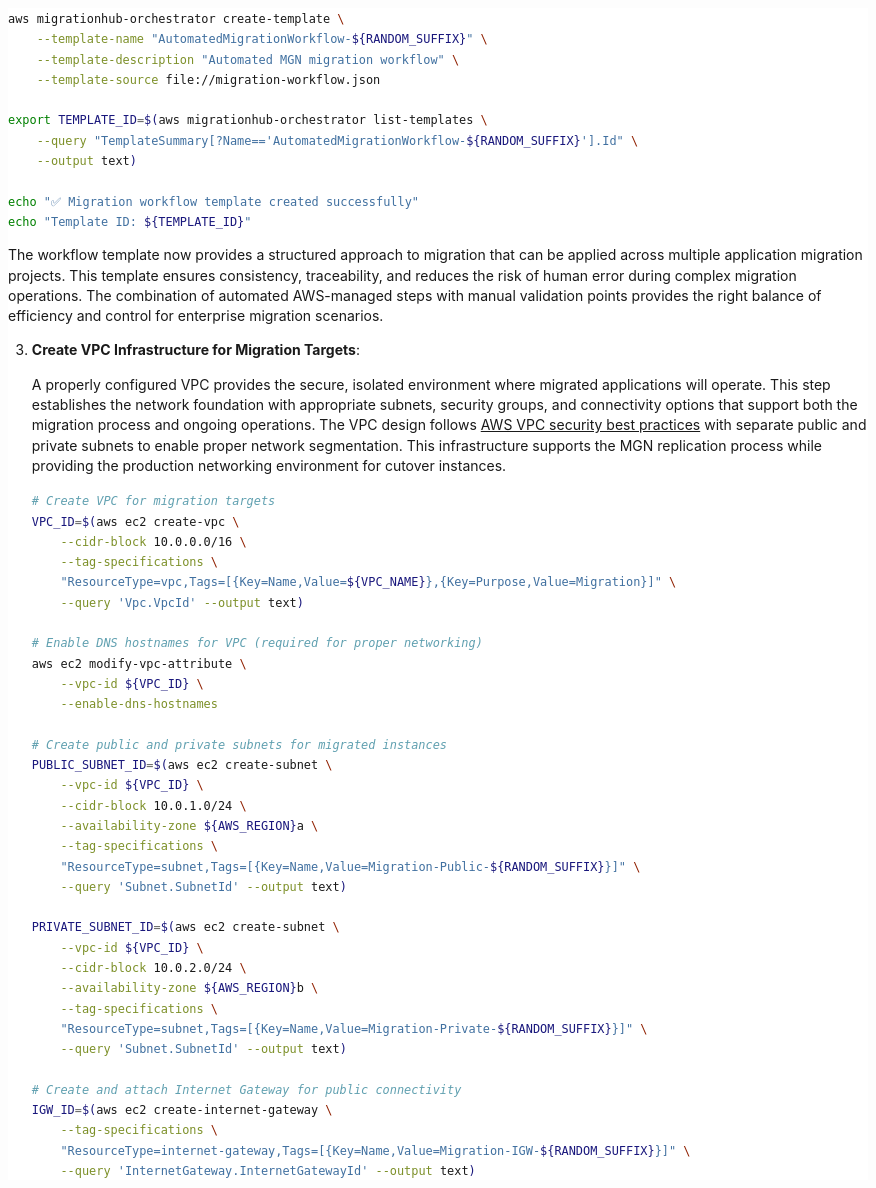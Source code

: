    ```bash
   aws migrationhub-orchestrator create-template \
       --template-name "AutomatedMigrationWorkflow-${RANDOM_SUFFIX}" \
       --template-description "Automated MGN migration workflow" \
       --template-source file://migration-workflow.json
   
   export TEMPLATE_ID=$(aws migrationhub-orchestrator list-templates \
       --query "TemplateSummary[?Name=='AutomatedMigrationWorkflow-${RANDOM_SUFFIX}'].Id" \
       --output text)
   
   echo "✅ Migration workflow template created successfully"
   echo "Template ID: ${TEMPLATE_ID}"
   ```

   The workflow template now provides a structured approach to migration that can be applied across multiple application migration projects. This template ensures consistency, traceability, and reduces the risk of human error during complex migration operations. The combination of automated AWS-managed steps with manual validation points provides the right balance of efficiency and control for enterprise migration scenarios.

3. **Create VPC Infrastructure for Migration Targets**:

   A properly configured VPC provides the secure, isolated environment where migrated applications will operate. This step establishes the network foundation with appropriate subnets, security groups, and connectivity options that support both the migration process and ongoing operations. The VPC design follows [AWS VPC security best practices](https://docs.aws.amazon.com/vpc/latest/userguide/vpc-security-best-practices.html) with separate public and private subnets to enable proper network segmentation. This infrastructure supports the MGN replication process while providing the production networking environment for cutover instances.

   ```bash
   # Create VPC for migration targets
   VPC_ID=$(aws ec2 create-vpc \
       --cidr-block 10.0.0.0/16 \
       --tag-specifications \
       "ResourceType=vpc,Tags=[{Key=Name,Value=${VPC_NAME}},{Key=Purpose,Value=Migration}]" \
       --query 'Vpc.VpcId' --output text)
   
   # Enable DNS hostnames for VPC (required for proper networking)
   aws ec2 modify-vpc-attribute \
       --vpc-id ${VPC_ID} \
       --enable-dns-hostnames
   
   # Create public and private subnets for migrated instances
   PUBLIC_SUBNET_ID=$(aws ec2 create-subnet \
       --vpc-id ${VPC_ID} \
       --cidr-block 10.0.1.0/24 \
       --availability-zone ${AWS_REGION}a \
       --tag-specifications \
       "ResourceType=subnet,Tags=[{Key=Name,Value=Migration-Public-${RANDOM_SUFFIX}}]" \
       --query 'Subnet.SubnetId' --output text)
   
   PRIVATE_SUBNET_ID=$(aws ec2 create-subnet \
       --vpc-id ${VPC_ID} \
       --cidr-block 10.0.2.0/24 \
       --availability-zone ${AWS_REGION}b \
       --tag-specifications \
       "ResourceType=subnet,Tags=[{Key=Name,Value=Migration-Private-${RANDOM_SUFFIX}}]" \
       --query 'Subnet.SubnetId' --output text)
   
   # Create and attach Internet Gateway for public connectivity
   IGW_ID=$(aws ec2 create-internet-gateway \
       --tag-specifications \
       "ResourceType=internet-gateway,Tags=[{Key=Name,Value=Migration-IGW-${RANDOM_SUFFIX}}]" \
       --query 'InternetGateway.InternetGatewayId' --output text)
   
   ```